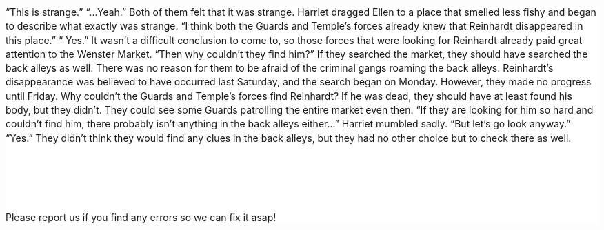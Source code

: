 “This is strange.”
“...Yeah.”
Both of them felt that it was strange. Harriet dragged Ellen to a place that smelled
less fishy and began to describe what exactly was strange.
“I think both the Guards and Temple’s forces already knew that Reinhardt
disappeared in this place.”
“ Yes.”
It wasn’t a difficult conclusion to come to, so those forces that were looking for
Reinhardt already paid great attention to the Wenster Market.
“Then why couldn’t they find him?”
If they searched the market, they should have searched the back alleys as well. There
was no reason for them to be afraid of the criminal gangs roaming the back alleys.
Reinhardt’s disappearance was believed to have occurred last Saturday, and the
search began on Monday.
However, they made no progress until Friday.
Why couldn’t the Guards and Temple’s forces find Reinhardt? If he was dead, they
should have at least found his body, but they didn’t.
They could see some Guards patrolling the entire market even then.
“If they are looking for him so hard and couldn’t find him, there probably isn’t
anything in the back alleys either...” Harriet mumbled sadly.
“But let’s go look anyway.”
“Yes.”
They didn’t think they would find any clues in the back alleys, but they had no other
choice but to check there as well.

<br><br><br><br>
Please report us if you find any errors so we can fix it asap!
